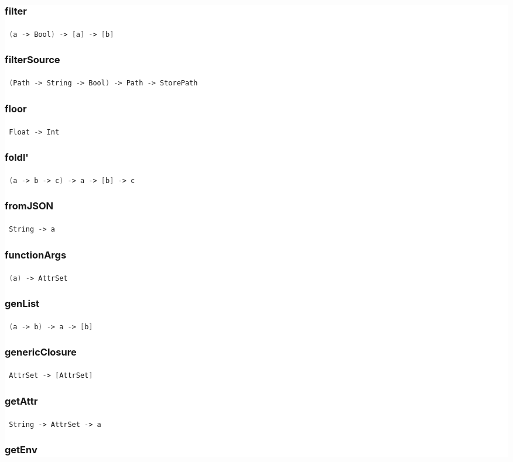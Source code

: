 ### filter

```nix
 (a -> Bool) -> [a] -> [b]
```

### filterSource

```nix
 (Path -> String -> Bool) -> Path -> StorePath
```

### floor

```nix
 Float -> Int
```

### foldl'

```nix
 (a -> b -> c) -> a -> [b] -> c
```

### fromJSON

```nix
 String -> a
```

### functionArgs

```nix
 (a) -> AttrSet
```

### genList

```nix
 (a -> b) -> a -> [b]
```

### genericClosure

```nix
 AttrSet -> [AttrSet]
```

### getAttr

```nix
 String -> AttrSet -> a
```

### getEnv
